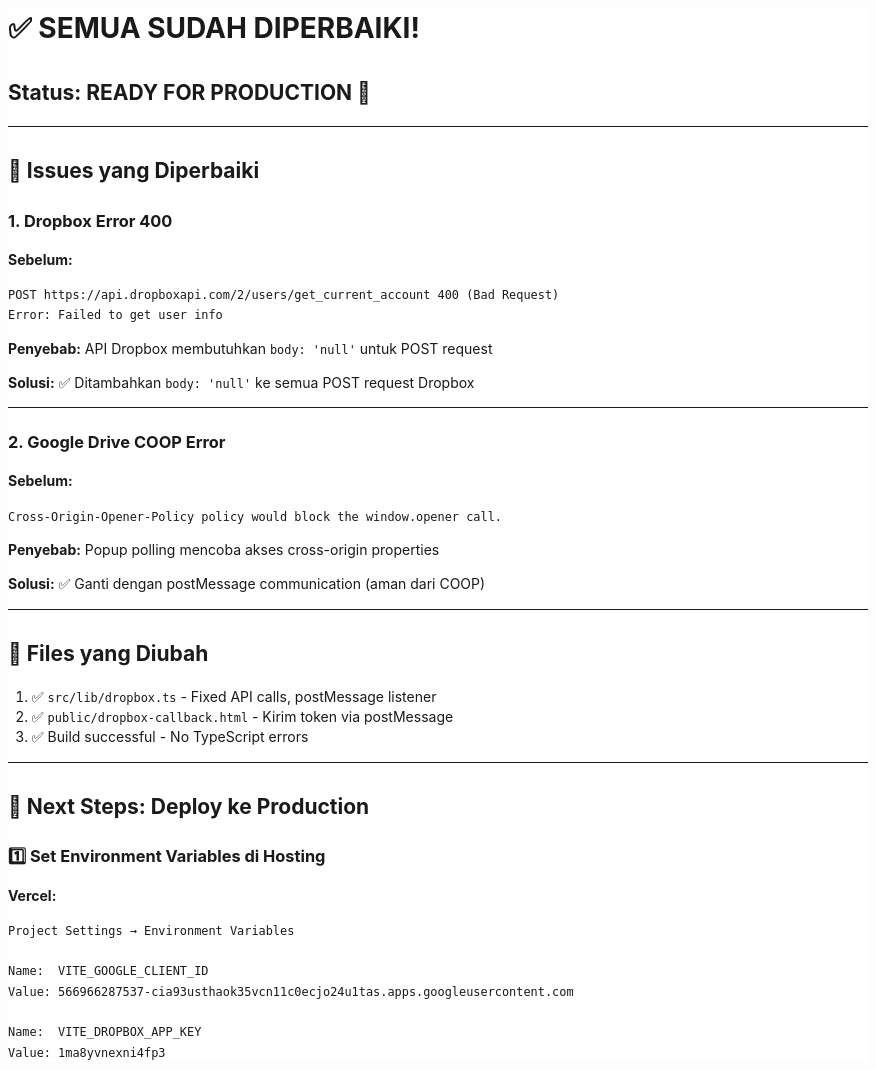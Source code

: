# ✅ SEMUA SUDAH DIPERBAIKI!

## Status: READY FOR PRODUCTION 🎉

---

## 🐛 Issues yang Diperbaiki

### 1. Dropbox Error 400
**Sebelum:**
```
POST https://api.dropboxapi.com/2/users/get_current_account 400 (Bad Request)
Error: Failed to get user info
```

**Penyebab:** API Dropbox membutuhkan `body: 'null'` untuk POST request

**Solusi:** ✅ Ditambahkan `body: 'null'` ke semua POST request Dropbox

---

### 2. Google Drive COOP Error
**Sebelum:**
```
Cross-Origin-Opener-Policy policy would block the window.opener call.
```

**Penyebab:** Popup polling mencoba akses cross-origin properties

**Solusi:** ✅ Ganti dengan postMessage communication (aman dari COOP)

---

## 📝 Files yang Diubah

1. ✅ `src/lib/dropbox.ts` - Fixed API calls, postMessage listener
2. ✅ `public/dropbox-callback.html` - Kirim token via postMessage
3. ✅ Build successful - No TypeScript errors

---

## 🚀 Next Steps: Deploy ke Production

### 1️⃣ Set Environment Variables di Hosting

**Vercel:**
```
Project Settings → Environment Variables

Name:  VITE_GOOGLE_CLIENT_ID
Value: 566966287537-cia93usthaok35vcn11c0ecjo24u1tas.apps.googleusercontent.com

Name:  VITE_DROPBOX_APP_KEY
Value: 1ma8yvnexni4fp3
```
